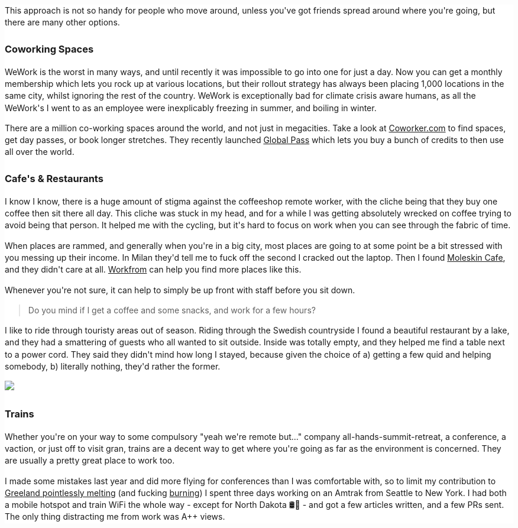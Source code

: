This approach is not so handy for people who move around, unless you've got friends spread around where you're going, but there are many other options.

### Coworking Spaces

WeWork is the worst in many ways, and until recently it was impossible to go into one for just a day. Now you can get a monthly membership which lets you rock up at various locations, but their rollout strategy has always been placing 1,000 locations in the same city, whilst ignoring the rest of the country. WeWork is exceptionally bad for climate crisis aware humans, as all the WeWork's I went to as an employee were inexplicably freezing in summer, and boiling in winter. 

There are a million co-working spaces around the world, and not just in megacities. Take a look at [Coworker.com](https://www.coworker.com/) to find spaces, get day passes, or book longer stretches. They recently launched [Global Pass](https://www.coworker.com/global-pass) which lets you buy a bunch of credits to then use all over the world.

### Cafe's & Restaurants

I know I know, there is a huge amount of stigma against the coffeeshop remote worker, with the cliche being that they buy one coffee then sit there all day. This cliche was stuck in my head, and for a while I was getting absolutely wrecked on coffee trying to avoid being that person. It helped me with the cycling, but it's hard to focus on work when you can see through the fabric of time.

When places are rammed, and generally when you're in a big city, most places are going to at some point be a bit stressed with you messing up their income. In Milan they'd tell me to fuck off the second I cracked out the laptop. Then I found [Moleskin Cafe](https://it.moleskine.com/it/moleskine-cafe), and they didn't care at all. [Workfrom](https://workfrom.co/) can help you find more places like this.

Whenever you're not sure, it can help to simply be up front with staff before you sit down.

> Do you mind if I get a coffee and some snacks, and work for a few hours?

I like to ride through touristy areas out of season. Riding through the Swedish countryside I found a beautiful restaurant by a lake, and they had a smattering of guests who all wanted to sit outside. Inside was totally empty, and they helped me find a table next to a power cord. They said they didn't mind how long I stayed, because given the choice of a) getting a few quid and helping somebody, b) literally nothing, they'd rather the former.

![](img/2020-02-22-remote-work-climate/restaurant.jpg)

### Trains

Whether you're on your way to some compulsory "yeah we're remote but..." company all-hands-summit-retreat, a conference, a vaction, or just off to visit gran, trains are a decent way to get where you're going as far as the environment is concerned. They are usually a pretty great place to work too.

I made some mistakes last year and did more flying for conferences than I was comfortable with, so to limit my contribution to [Greeland pointlessly melting](https://www.washingtonpost.com/climate-environment/2019/12/10/greenland-ice-losses-have-septupled-are-pace-sea-level-worst-case-scenario-scientists-say/) (and fucking [burning](https://nationalpost.com/news/world/as-wildfires-scorch-greenland-its-ice-sheet-is-on-track-for-a-record-melt-season)) I spent three days working on an Amtrak from Seattle to New York. I had both a mobile hotspot and train WiFi the whole way - except for North Dakota 🛢🦗 - and got a few articles written, and a few PRs sent. The only thing distracting me from work was A++ views.
